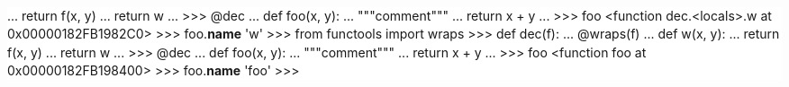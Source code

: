 <span class="o">...</span>         <span class="k">return</span> <span class="n">f</span><span class="p">(</span><span class="n">x</span><span class="p">,</span> <span class="n">y</span><span class="p">)</span>
<span class="o">...</span>     <span class="k">return</span> <span class="n">w</span>
<span class="o">...</span>
<span class="o">&gt;&gt;&gt;</span> <span class="nd">@dec</span>
<span class="o">...</span> <span class="k">def</span> <span class="nf">foo</span><span class="p">(</span><span class="n">x</span><span class="p">,</span> <span class="n">y</span><span class="p">):</span>
<span class="o">...</span>     <span class="s2">&quot;&quot;&quot;comment&quot;&quot;&quot;</span>
<span class="o">...</span>     <span class="k">return</span> <span class="n">x</span> <span class="o">+</span> <span class="n">y</span>
<span class="o">...</span>
<span class="o">&gt;&gt;&gt;</span> <span class="n">foo</span>
<span class="o">&lt;</span><span class="n">function</span> <span class="n">dec</span><span class="o">.&lt;</span><span class="nb">locals</span><span class="o">&gt;.</span><span class="n">w</span> <span class="n">at</span> <span class="mh">0x00000182FB1982C0</span><span class="o">&gt;</span>
<span class="o">&gt;&gt;&gt;</span> <span class="n">foo</span><span class="o">.</span><span class="vm">__name__</span>
<span class="s1">&#39;w&#39;</span>
<span class="o">&gt;&gt;&gt;</span> <span class="kn">from</span> <span class="nn">functools</span> <span class="kn">import</span> <span class="n">wraps</span>
<span class="o">&gt;&gt;&gt;</span> <span class="k">def</span> <span class="nf">dec</span><span class="p">(</span><span class="n">f</span><span class="p">):</span>
<span class="o">...</span>     <span class="nd">@wraps</span><span class="p">(</span><span class="n">f</span><span class="p">)</span>
<span class="o">...</span>     <span class="k">def</span> <span class="nf">w</span><span class="p">(</span><span class="n">x</span><span class="p">,</span> <span class="n">y</span><span class="p">):</span>
<span class="o">...</span>         <span class="k">return</span> <span class="n">f</span><span class="p">(</span><span class="n">x</span><span class="p">,</span> <span class="n">y</span><span class="p">)</span>
<span class="o">...</span>     <span class="k">return</span> <span class="n">w</span>
<span class="o">...</span>
<span class="o">&gt;&gt;&gt;</span> <span class="nd">@dec</span>
<span class="o">...</span> <span class="k">def</span> <span class="nf">foo</span><span class="p">(</span><span class="n">x</span><span class="p">,</span> <span class="n">y</span><span class="p">):</span>
<span class="o">...</span>     <span class="s2">&quot;&quot;&quot;comment&quot;&quot;&quot;</span>
<span class="o">...</span>     <span class="k">return</span> <span class="n">x</span> <span class="o">+</span> <span class="n">y</span>
<span class="o">...</span>
<span class="o">&gt;&gt;&gt;</span> <span class="n">foo</span>
<span class="o">&lt;</span><span class="n">function</span> <span class="n">foo</span> <span class="n">at</span> <span class="mh">0x00000182FB198400</span><span class="o">&gt;</span>
<span class="o">&gt;&gt;&gt;</span> <span class="n">foo</span><span class="o">.</span><span class="vm">__name__</span>
<span class="s1">&#39;foo&#39;</span>
<span class="o">&gt;&gt;&gt;</span>
</pre></div></div>
</div>
